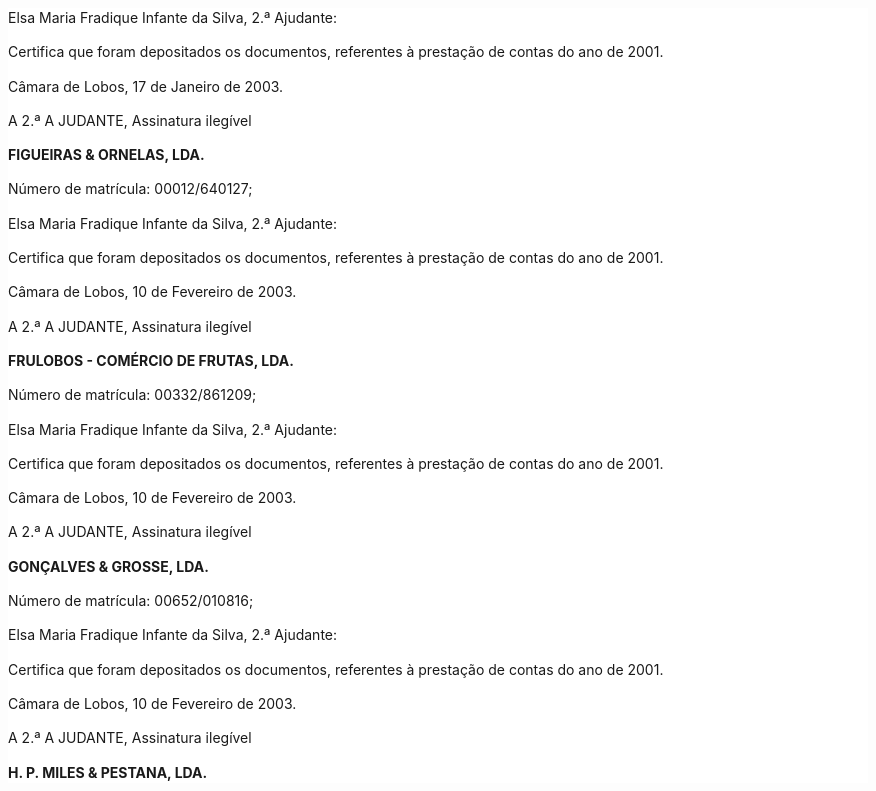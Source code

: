 
Elsa Maria Fradique Infante da Silva, 2.ª Ajudante:


Certifica que foram depositados os documentos, referentes à prestação de contas do ano de 2001.


Câmara de Lobos, 17 de Janeiro de 2003.


A 2.ª A JUDANTE, Assinatura ilegível


**FIGUEIRAS & ORNELAS, LDA.**


Número de matrícula: 00012/640127;


Elsa Maria Fradique Infante da Silva, 2.ª Ajudante:


Certifica que foram depositados os documentos,
referentes à prestação de contas do ano de 2001.


Câmara de Lobos, 10 de Fevereiro de 2003.


A 2.ª A JUDANTE, Assinatura ilegível



**FRULOBOS - COMÉRCIO DE FRUTAS, LDA.**


Número de matrícula: 00332/861209;


Elsa Maria Fradique Infante da Silva, 2.ª Ajudante:


Certifica que foram depositados os documentos,
referentes à prestação de contas do ano de 2001.


Câmara de Lobos, 10 de Fevereiro de 2003.


A 2.ª A JUDANTE, Assinatura ilegível


**GONÇALVES & GROSSE, LDA.**


Número de matrícula: 00652/010816;


Elsa Maria Fradique Infante da Silva, 2.ª Ajudante:


Certifica que foram depositados os documentos,
referentes à prestação de contas do ano de 2001.


Câmara de Lobos, 10 de Fevereiro de 2003.


A 2.ª A JUDANTE, Assinatura ilegível


**H. P. MILES & PESTANA, LDA.**
